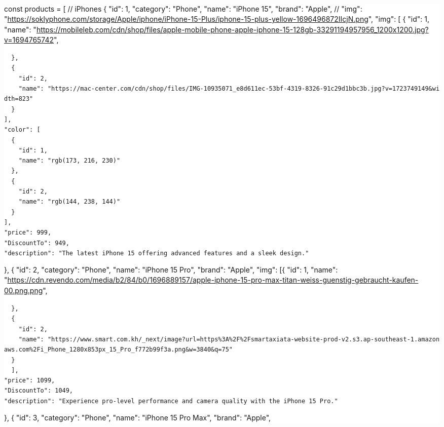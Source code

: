 const products = [
  // iPhones
  {
    "id": 1,
    "category": "Phone",
    "name": "iPhone 15",
    "brand": "Apple",
    // "img": "https://soklyphone.com/storage/Apple/iphone/iPhone-15-Plus/iphone-15-plus-yellow-1696496872IIcjN.png",
    "img": [
      {
        "id": 1,
        "name": "https://mobileleb.com/cdn/shop/files/apple-mobile-phone-apple-iphone-15-128gb-33291194957956_1200x1200.jpg?v=1694765742",

      },
      {
        "id": 2,
        "name": "https://mac-center.com/cdn/shop/files/IMG-10935071_e8d611ec-53bf-4319-8326-91c29d1bbc3b.jpg?v=1723749149&width=823"
      }
    ],
    "color": [
      {
        "id": 1,
        "name": "rgb(173, 216, 230)"
      },
      {
        "id": 2,
        "name": "rgb(144, 238, 144)"
      }
    ],
    "price": 999,
    "DiscountTo": 949,
    "description": "The latest iPhone 15 offering advanced features and a sleek design."
  },
  {
    "id": 2,
    "category": "Phone",
    "name": "iPhone 15 Pro",
    "brand": "Apple",
    "img":
      [{
        "id": 1,
        "name": "https://cdn.revendo.com/media/b2/84/b0/1696889157/apple-iphone-15-pro-max-titan-weiss-guenstig-gebraucht-kaufen-00.png.png",

      },
      {
        "id": 2,
        "name": "https://www.smart.com.kh/_next/image?url=https%3A%2F%2Fsmartaxiata-website-prod-v2.s3.ap-southeast-1.amazonaws.com%2Fi_Phone_1280x853px_15_Pro_f772b99f3a.png&w=3840&q=75"
      }
      ],
    "price": 1099,
    "DiscountTo": 1049,
    "description": "Experience pro-level performance and camera quality with the iPhone 15 Pro."
  },
  {
    "id": 3,
    "category": "Phone",
    "name": "iPhone 15 Pro Max",
    "brand": "Apple",